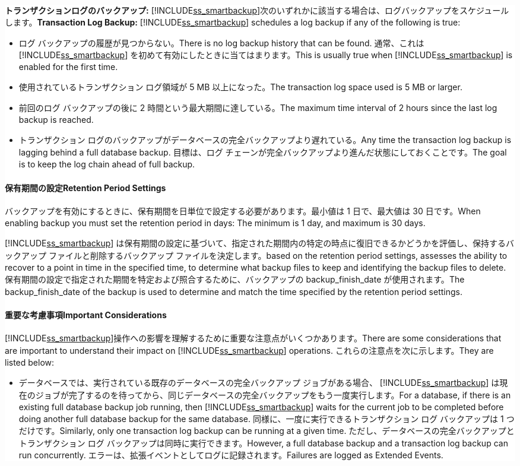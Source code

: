  <span data-ttu-id="77321-209">**トランザクションログのバックアップ:** [!INCLUDE[ss_smartbackup](../../includes/ss-smartbackup-md.md)]次のいずれかに該当する場合は、ログバックアップをスケジュールします。</span><span class="sxs-lookup"><span data-stu-id="77321-209">**Transaction Log Backup:** [!INCLUDE[ss_smartbackup](../../includes/ss-smartbackup-md.md)] schedules a log backup if any of the following is true:</span></span>  
  
-   <span data-ttu-id="77321-210">ログ バックアップの履歴が見つからない。</span><span class="sxs-lookup"><span data-stu-id="77321-210">There is no log backup history that can be found.</span></span> <span data-ttu-id="77321-211">通常、これは [!INCLUDE[ss_smartbackup](../../includes/ss-smartbackup-md.md)] を初めて有効にしたときに当てはまります。</span><span class="sxs-lookup"><span data-stu-id="77321-211">This is usually true when [!INCLUDE[ss_smartbackup](../../includes/ss-smartbackup-md.md)] is enabled for the first time.</span></span>  
  
-   <span data-ttu-id="77321-212">使用されているトランザクション ログ領域が 5 MB 以上になった。</span><span class="sxs-lookup"><span data-stu-id="77321-212">The transaction log space used is 5 MB or larger.</span></span>  
  
-   <span data-ttu-id="77321-213">前回のログ バックアップの後に 2 時間という最大期間に達している。</span><span class="sxs-lookup"><span data-stu-id="77321-213">The maximum time interval of 2 hours since the last log backup is reached.</span></span>  
  
-   <span data-ttu-id="77321-214">トランザクション ログのバックアップがデータベースの完全バックアップより遅れている。</span><span class="sxs-lookup"><span data-stu-id="77321-214">Any time the transaction log backup is lagging behind a full database backup.</span></span> <span data-ttu-id="77321-215">目標は、ログ チェーンが完全バックアップより進んだ状態にしておくことです。</span><span class="sxs-lookup"><span data-stu-id="77321-215">The goal is to keep the log chain ahead of full backup.</span></span>  
  
#### <a name="retention-period-settings"></a><span data-ttu-id="77321-216">保有期間の設定</span><span class="sxs-lookup"><span data-stu-id="77321-216">Retention Period Settings</span></span>  
 <span data-ttu-id="77321-217">バックアップを有効にするときに、保有期間を日単位で設定する必要があります。最小値は 1 日で、最大値は 30 日です。</span><span class="sxs-lookup"><span data-stu-id="77321-217">When enabling backup you must set the retention period in days: The minimum is 1 day, and maximum is 30 days.</span></span>  
  
 [!INCLUDE[ss_smartbackup](../../includes/ss-smartbackup-md.md)] <span data-ttu-id="77321-218">は保有期間の設定に基づいて、指定された期間内の特定の時点に復旧できるかどうかを評価し、保持するバックアップ ファイルと削除するバックアップ ファイルを決定します。</span><span class="sxs-lookup"><span data-stu-id="77321-218">based on the retention period settings, assesses the ability to recover to a point in time in the specified time, to determine what backup files to keep and identifying the backup files to delete.</span></span> <span data-ttu-id="77321-219">保有期間の設定で指定された期間を特定および照合するために、バックアップの backup_finish_date が使用されます。</span><span class="sxs-lookup"><span data-stu-id="77321-219">The backup_finish_date of the backup is used to determine and match the time specified by the retention period settings.</span></span>  
  
#### <a name="important-considerations"></a><span data-ttu-id="77321-220">重要な考慮事項</span><span class="sxs-lookup"><span data-stu-id="77321-220">Important Considerations</span></span>  
 <span data-ttu-id="77321-221">[!INCLUDE[ss_smartbackup](../../includes/ss-smartbackup-md.md)]操作への影響を理解するために重要な注意点がいくつかあります。</span><span class="sxs-lookup"><span data-stu-id="77321-221">There are some considerations that are important to understand their impact on [!INCLUDE[ss_smartbackup](../../includes/ss-smartbackup-md.md)] operations.</span></span> <span data-ttu-id="77321-222">これらの注意点を次に示します。</span><span class="sxs-lookup"><span data-stu-id="77321-222">They are listed below:</span></span>  
  
-   <span data-ttu-id="77321-223">データベースでは、実行されている既存のデータベースの完全バックアップ ジョブがある場合、 [!INCLUDE[ss_smartbackup](../../includes/ss-smartbackup-md.md)] は現在のジョブが完了するのを待ってから、同じデータベースの完全バックアップをもう一度実行します。</span><span class="sxs-lookup"><span data-stu-id="77321-223">For a database, if there is an existing full database backup job running, then [!INCLUDE[ss_smartbackup](../../includes/ss-smartbackup-md.md)] waits for the current job to be completed before doing another full database backup for the same database.</span></span> <span data-ttu-id="77321-224">同様に、一度に実行できるトランザクション ログ バックアップは 1 つだけです。</span><span class="sxs-lookup"><span data-stu-id="77321-224">Similarly, only one transaction log backup can be running at a given time.</span></span> <span data-ttu-id="77321-225">ただし、データベースの完全バックアップとトランザクション ログ バックアップは同時に実行できます。</span><span class="sxs-lookup"><span data-stu-id="77321-225">However, a full database backup and a transaction log backup can run concurrently.</span></span> <span data-ttu-id="77321-226">エラーは、拡張イベントとしてログに記録されます。</span><span class="sxs-lookup"><span data-stu-id="77321-226">Failures are logged as Extended Events.</span></span>  
  